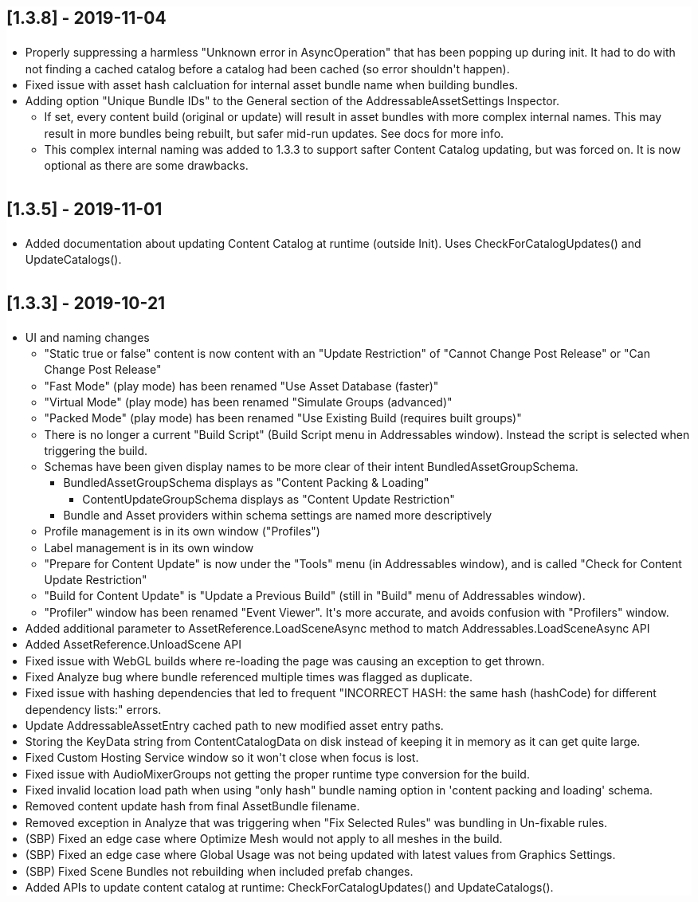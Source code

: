 ## [1.3.8] - 2019-11-04
 - Properly suppressing a harmless "Unknown error in AsyncOperation" that has been popping up during init. It had to do with not finding a cached catalog before a catalog had been cached (so error shouldn't happen).
 - Fixed issue with asset hash calcluation for internal asset bundle name when building bundles.
 - Adding option "Unique Bundle IDs" to the General section of the AddressableAssetSettings Inspector.
   - If set, every content build (original or update) will result in asset bundles with more complex internal names.  This may result in more bundles being rebuilt, but safer mid-run updates.  See docs for more info.
   - This complex internal naming was added to 1.3.3 to support safter Content Catalog updating, but was forced on.  It is now optional as there are some drawbacks.

## [1.3.5] - 2019-11-01
 - Added documentation about updating Content Catalog at runtime (outside Init).  Uses CheckForCatalogUpdates() and UpdateCatalogs().

## [1.3.3] - 2019-10-21
 - UI and naming changes
   - "Static true or false" content is now content with an "Update Restriction" of "Cannot Change Post Release" or "Can Change Post Release"
   - "Fast Mode" (play mode) has been renamed "Use Asset Database (faster)"
   - "Virtual Mode" (play mode) has been renamed "Simulate Groups (advanced)"
   - "Packed Mode" (play mode) has been renamed "Use Existing Build (requires built groups)"
   - There is no longer a current "Build Script" (Build Script menu in Addressables window).  Instead the script is selected when triggering the build.
   - Schemas have been given display names to be more clear of their intent BundledAssetGroupSchema.
     - BundledAssetGroupSchema displays as "Content Packing & Loading"
       - ContentUpdateGroupSchema displays as "Content Update Restriction"
     - Bundle and Asset providers within schema settings are named more descriptively
   - Profile management is in its own window ("Profiles")
   - Label management is in its own window
   - "Prepare for Content Update" is now under the "Tools" menu (in Addressables window), and is called "Check for Content Update Restriction"
   - "Build for Content Update" is "Update a Previous Build" (still in "Build" menu of Addressables window).
   - "Profiler" window has been renamed "Event Viewer".  It's more accurate, and avoids confusion with "Profilers" window.
 - Added additional parameter to AssetReference.LoadSceneAsync method to match Addressables.LoadSceneAsync API
 - Added AssetReference.UnloadScene API
 - Fixed issue with WebGL builds where re-loading the page was causing an exception to get thrown.
 - Fixed Analyze bug where bundle referenced multiple times was flagged as duplicate.
 - Fixed issue with hashing dependencies that led to frequent "INCORRECT HASH: the same hash (hashCode) for different dependency lists:" errors.
 - Update AddressableAssetEntry cached path to new modified asset entry paths.
 - Storing the KeyData string from ContentCatalogData on disk instead of keeping it in memory as it can get quite large.
 - Fixed Custom Hosting Service window so it won't close when focus is lost.
 - Fixed issue with AudioMixerGroups not getting the proper runtime type conversion for the build.
 - Fixed invalid location load path when using "only hash" bundle naming option in 'content packing and loading' schema.
 - Removed content update hash from final AssetBundle filename.
 - Removed exception in Analyze that was triggering when "Fix Selected Rules" was bundling in Un-fixable rules.
 - (SBP) Fixed an edge case where Optimize Mesh would not apply to all meshes in the build.
 - (SBP) Fixed an edge case where Global Usage was not being updated with latest values from Graphics Settings.
 - (SBP) Fixed Scene Bundles not rebuilding when included prefab changes.
 - Added APIs to update content catalog at runtime: CheckForCatalogUpdates() and UpdateCatalogs().
